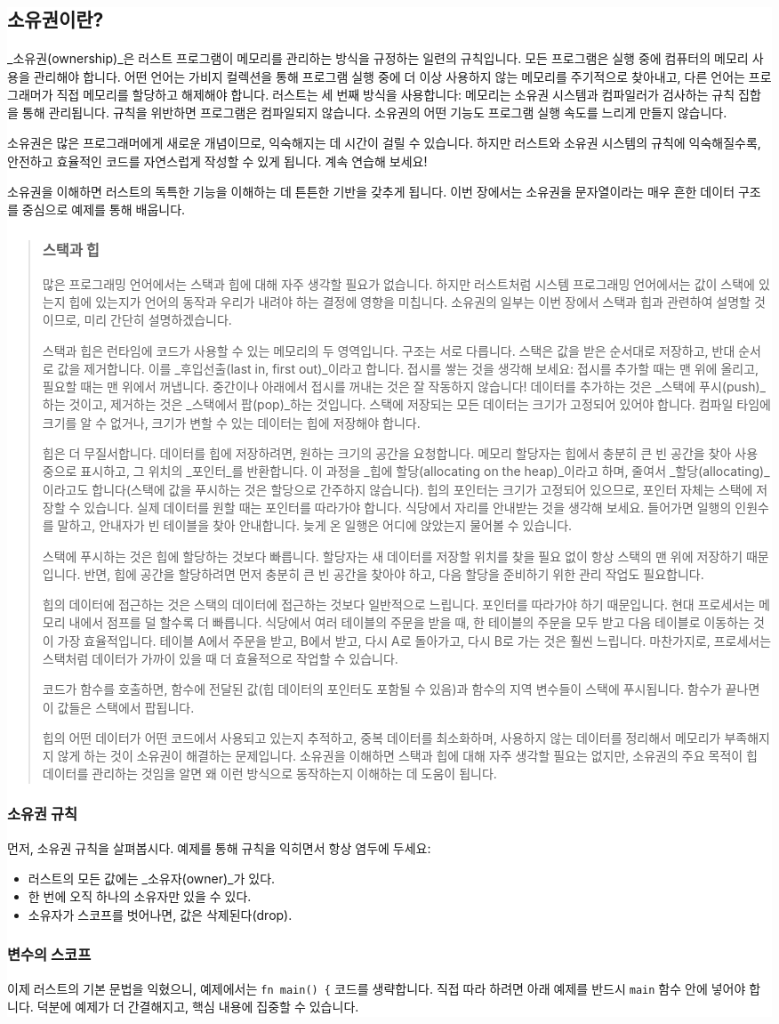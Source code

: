 ## 소유권이란?

_소유권(ownership)_은 러스트 프로그램이 메모리를 관리하는 방식을 규정하는 일련의 규칙입니다. 모든 프로그램은 실행 중에 컴퓨터의 메모리 사용을 관리해야 합니다. 어떤 언어는 가비지 컬렉션을 통해 프로그램 실행 중에 더 이상 사용하지 않는 메모리를 주기적으로 찾아내고, 다른 언어는 프로그래머가 직접 메모리를 할당하고 해제해야 합니다. 러스트는 세 번째 방식을 사용합니다: 메모리는 소유권 시스템과 컴파일러가 검사하는 규칙 집합을 통해 관리됩니다. 규칙을 위반하면 프로그램은 컴파일되지 않습니다. 소유권의 어떤 기능도 프로그램 실행 속도를 느리게 만들지 않습니다.

소유권은 많은 프로그래머에게 새로운 개념이므로, 익숙해지는 데 시간이 걸릴 수 있습니다. 하지만 러스트와 소유권 시스템의 규칙에 익숙해질수록, 안전하고 효율적인 코드를 자연스럽게 작성할 수 있게 됩니다. 계속 연습해 보세요!

소유권을 이해하면 러스트의 독특한 기능을 이해하는 데 튼튼한 기반을 갖추게 됩니다. 이번 장에서는 소유권을 문자열이라는 매우 흔한 데이터 구조를 중심으로 예제를 통해 배웁니다.

> ### 스택과 힙
>
> 많은 프로그래밍 언어에서는 스택과 힙에 대해 자주 생각할 필요가 없습니다. 하지만 러스트처럼 시스템 프로그래밍 언어에서는 값이 스택에 있는지 힙에 있는지가 언어의 동작과 우리가 내려야 하는 결정에 영향을 미칩니다. 소유권의 일부는 이번 장에서 스택과 힙과 관련하여 설명할 것이므로, 미리 간단히 설명하겠습니다.
>
> 스택과 힙은 런타임에 코드가 사용할 수 있는 메모리의 두 영역입니다. 구조는 서로 다릅니다. 스택은 값을 받은 순서대로 저장하고, 반대 순서로 값을 제거합니다. 이를 _후입선출(last in, first out)_이라고 합니다. 접시를 쌓는 것을 생각해 보세요: 접시를 추가할 때는 맨 위에 올리고, 필요할 때는 맨 위에서 꺼냅니다. 중간이나 아래에서 접시를 꺼내는 것은 잘 작동하지 않습니다! 데이터를 추가하는 것은 _스택에 푸시(push)_하는 것이고, 제거하는 것은 _스택에서 팝(pop)_하는 것입니다. 스택에 저장되는 모든 데이터는 크기가 고정되어 있어야 합니다. 컴파일 타임에 크기를 알 수 없거나, 크기가 변할 수 있는 데이터는 힙에 저장해야 합니다.
>
> 힙은 더 무질서합니다. 데이터를 힙에 저장하려면, 원하는 크기의 공간을 요청합니다. 메모리 할당자는 힙에서 충분히 큰 빈 공간을 찾아 사용 중으로 표시하고, 그 위치의 _포인터_를 반환합니다. 이 과정을 _힙에 할당(allocating on the heap)_이라고 하며, 줄여서 _할당(allocating)_이라고도 합니다(스택에 값을 푸시하는 것은 할당으로 간주하지 않습니다). 힙의 포인터는 크기가 고정되어 있으므로, 포인터 자체는 스택에 저장할 수 있습니다. 실제 데이터를 원할 때는 포인터를 따라가야 합니다. 식당에서 자리를 안내받는 것을 생각해 보세요. 들어가면 일행의 인원수를 말하고, 안내자가 빈 테이블을 찾아 안내합니다. 늦게 온 일행은 어디에 앉았는지 물어볼 수 있습니다.
>
> 스택에 푸시하는 것은 힙에 할당하는 것보다 빠릅니다. 할당자는 새 데이터를 저장할 위치를 찾을 필요 없이 항상 스택의 맨 위에 저장하기 때문입니다. 반면, 힙에 공간을 할당하려면 먼저 충분히 큰 빈 공간을 찾아야 하고, 다음 할당을 준비하기 위한 관리 작업도 필요합니다.
>
> 힙의 데이터에 접근하는 것은 스택의 데이터에 접근하는 것보다 일반적으로 느립니다. 포인터를 따라가야 하기 때문입니다. 현대 프로세서는 메모리 내에서 점프를 덜 할수록 더 빠릅니다. 식당에서 여러 테이블의 주문을 받을 때, 한 테이블의 주문을 모두 받고 다음 테이블로 이동하는 것이 가장 효율적입니다. 테이블 A에서 주문을 받고, B에서 받고, 다시 A로 돌아가고, 다시 B로 가는 것은 훨씬 느립니다. 마찬가지로, 프로세서는 스택처럼 데이터가 가까이 있을 때 더 효율적으로 작업할 수 있습니다.
>
> 코드가 함수를 호출하면, 함수에 전달된 값(힙 데이터의 포인터도 포함될 수 있음)과 함수의 지역 변수들이 스택에 푸시됩니다. 함수가 끝나면 이 값들은 스택에서 팝됩니다.
>
> 힙의 어떤 데이터가 어떤 코드에서 사용되고 있는지 추적하고, 중복 데이터를 최소화하며, 사용하지 않는 데이터를 정리해서 메모리가 부족해지지 않게 하는 것이 소유권이 해결하는 문제입니다. 소유권을 이해하면 스택과 힙에 대해 자주 생각할 필요는 없지만, 소유권의 주요 목적이 힙 데이터를 관리하는 것임을 알면 왜 이런 방식으로 동작하는지 이해하는 데 도움이 됩니다.

### 소유권 규칙

먼저, 소유권 규칙을 살펴봅시다. 예제를 통해 규칙을 익히면서 항상 염두에 두세요:

- 러스트의 모든 값에는 _소유자(owner)_가 있다.
- 한 번에 오직 하나의 소유자만 있을 수 있다.
- 소유자가 스코프를 벗어나면, 값은 삭제된다(drop).

### 변수의 스코프

이제 러스트의 기본 문법을 익혔으니, 예제에서는 `fn main() {` 코드를 생략합니다. 직접 따라 하려면 아래 예제를 반드시 `main` 함수 안에 넣어야 합니다. 덕분에 예제가 더 간결해지고, 핵심 내용에 집중할 수 있습니다.
